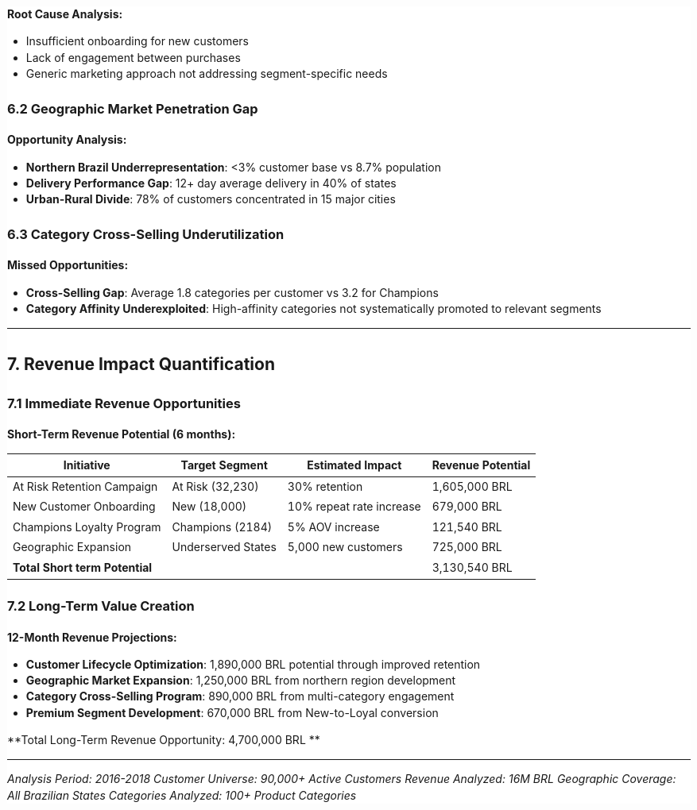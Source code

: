 **Root Cause Analysis:**

- Insufficient onboarding for new customers
- Lack of engagement between purchases
- Generic marketing approach not addressing segment-specific needs

### 6.2 Geographic Market Penetration Gap

**Opportunity Analysis:**

- **Northern Brazil Underrepresentation**: <3% customer base vs 8.7% population
- **Delivery Performance Gap**: 12+ day average delivery in 40% of states
- **Urban-Rural Divide**: 78% of customers concentrated in 15 major cities

### 6.3 Category Cross-Selling Underutilization

**Missed Opportunities:**

- **Cross-Selling Gap**: Average 1.8 categories per customer vs 3.2 for Champions
- **Category Affinity Underexploited**: High-affinity categories not systematically promoted to relevant segments

------

## 7. Revenue Impact Quantification

### 7.1 Immediate Revenue Opportunities

**Short-Term Revenue Potential (6 months):**

| Initiative                     | Target Segment     | Estimated Impact         | Revenue Potential |
| ------------------------------ | ------------------ | ------------------------ | ----------------- |
| At Risk Retention Campaign     | At Risk (32,230)   | 30% retention            | 1,605,000 BRL     |
| New Customer Onboarding        | New (18,000)       | 10% repeat rate increase | 679,000 BRL       |
| Champions Loyalty Program      | Champions (2184)   | 5% AOV increase          | 121,540 BRL       |
| Geographic Expansion           | Underserved States | 5,000 new customers      | 725,000 BRL       |
| **Total Short term Potential** |                    |                          | 3,130,540 BRL     |

### 7.2 Long-Term Value Creation

**12-Month Revenue Projections:**

- **Customer Lifecycle Optimization**: 1,890,000 BRL potential through improved retention
- **Geographic Market Expansion**: 1,250,000 BRL from northern region development
- **Category Cross-Selling Program**: 890,000 BRL from multi-category engagement
- **Premium Segment Development**: 670,000 BRL from New-to-Loyal conversion

**Total Long-Term Revenue Opportunity: 4,700,000 BRL **

------

*Analysis Period: 2016-2018*
 *Customer Universe: 90,000+ Active Customers*
 *Revenue Analyzed: 16M BRL*
 *Geographic Coverage: All Brazilian States*
 *Categories Analyzed: 100+ Product Categories*